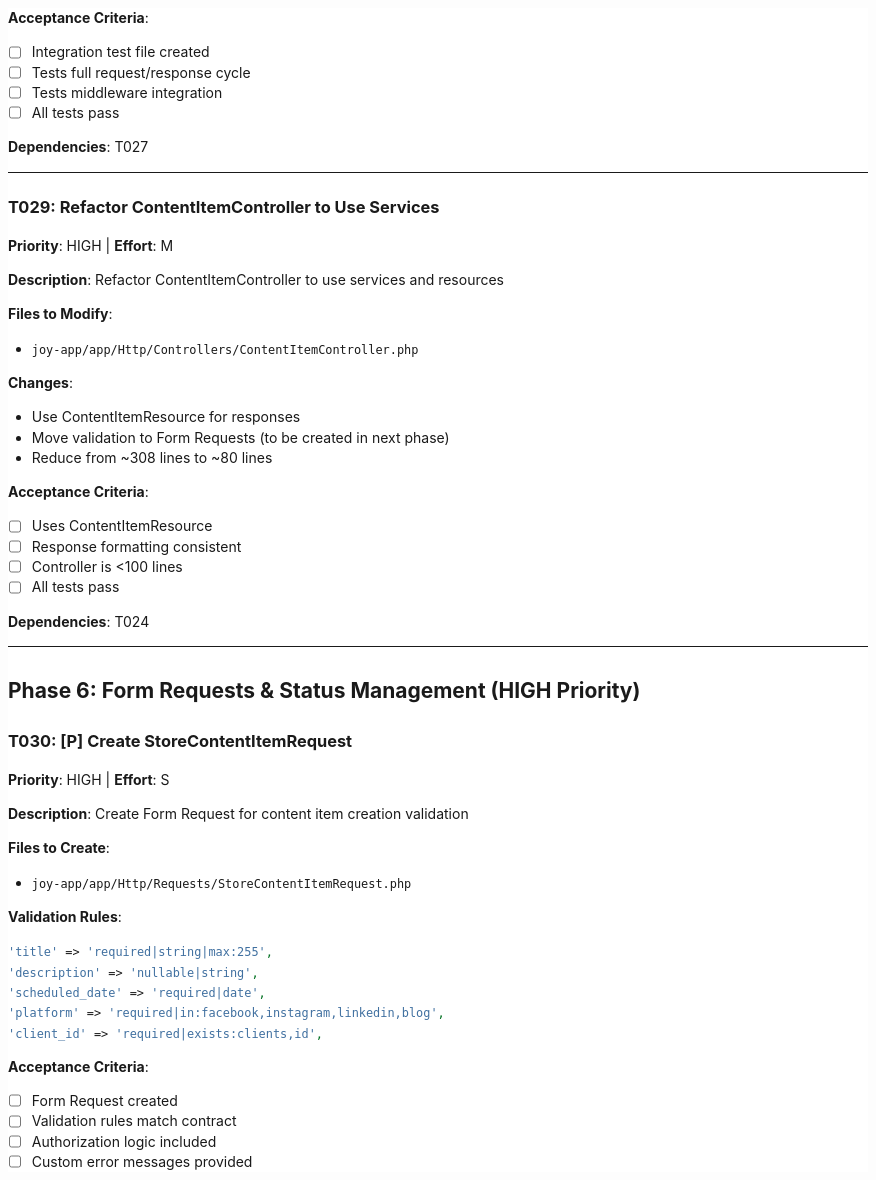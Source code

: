 **Acceptance Criteria**:
- [ ] Integration test file created
- [ ] Tests full request/response cycle
- [ ] Tests middleware integration
- [ ] All tests pass

**Dependencies**: T027

---

### T029: Refactor ContentItemController to Use Services
**Priority**: HIGH | **Effort**: M

**Description**: Refactor ContentItemController to use services and resources

**Files to Modify**:
- `joy-app/app/Http/Controllers/ContentItemController.php`

**Changes**:
- Use ContentItemResource for responses
- Move validation to Form Requests (to be created in next phase)
- Reduce from ~308 lines to ~80 lines

**Acceptance Criteria**:
- [ ] Uses ContentItemResource
- [ ] Response formatting consistent
- [ ] Controller is <100 lines
- [ ] All tests pass

**Dependencies**: T024

---

## Phase 6: Form Requests & Status Management (HIGH Priority)

### T030: [P] Create StoreContentItemRequest
**Priority**: HIGH | **Effort**: S

**Description**: Create Form Request for content item creation validation

**Files to Create**:
- `joy-app/app/Http/Requests/StoreContentItemRequest.php`

**Validation Rules**:
```php
'title' => 'required|string|max:255',
'description' => 'nullable|string',
'scheduled_date' => 'required|date',
'platform' => 'required|in:facebook,instagram,linkedin,blog',
'client_id' => 'required|exists:clients,id',
```

**Acceptance Criteria**:
- [ ] Form Request created
- [ ] Validation rules match contract
- [ ] Authorization logic included
- [ ] Custom error messages provided
